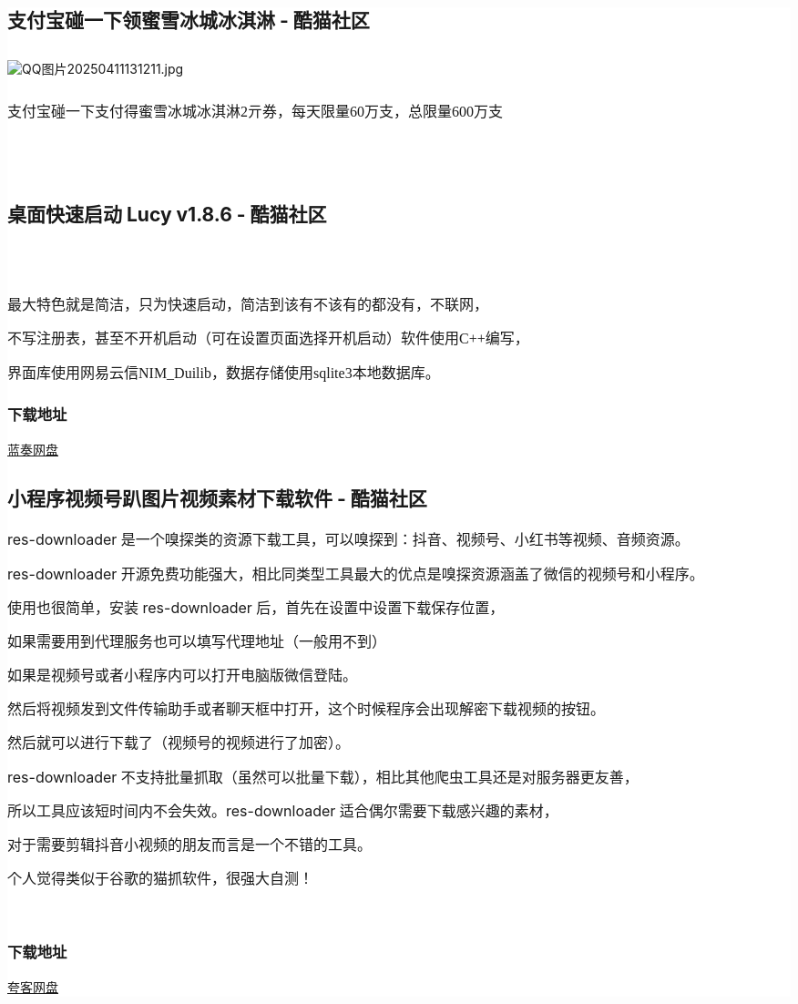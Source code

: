 ## 支付宝碰一下领蜜雪冰城冰淇淋 - 酷猫社区
<p style="font-family:&quot;box-sizing:border-box;text-size-adjust:none;margin-top:0px;margin-bottom:10px;padding:0px;-webkit-tap-highlight-color:rgba(0, 0, 0, 0);word-break:normal;line-height:30px;color:#333333;font-size:15px;white-space:normal;background-color:#FFFFFF;"> <span style="color:#1b54bc;"><span style="text-size-adjust:none;border-width:initial;height:auto !important;"><a class="pics" href="https://www.x6d.com/uploads/allimg/250411/1744348374152116.jpg"></a></span></span></p><div class="el-image"><a class="pics" href="https://www.x6d.com/uploads/allimg/250411/1744348374152116.jpg"><img class="scrollLoading" title="1744348374152116.jpg" alt="QQ图片20250411131211.jpg" style="box-sizing:border-box;text-size-adjust:none;display:inline-block;vertical-align:middle;border-width:initial;border-style:none;overflow-wrap:break-word;word-break:normal;max-width:100%;margin:10px 0px;height:auto !important;" src="https://image.smallfawn.work/?url=undefined" referrerpolicy="no-referrer"></a></div>  <p></p> 
<p style="font-family:&quot;box-sizing:border-box;text-size-adjust:none;margin-top:0px;margin-bottom:10px;padding:0px;-webkit-tap-highlight-color:rgba(0, 0, 0, 0);word-break:normal;line-height:30px;color:#333333;font-size:15px;white-space:normal;background-color:#FFFFFF;"> <span style="font-size:16px;">支付宝碰一下支付得蜜雪冰城冰淇淋2亓券，每天限量60万支，总限量600万支</span> </p> 
<div> <a class="pics" href="https://www.qq8y.com/upload/1/888552/images/20250322/20250322110588748874.png" style="text-decoration-line:none;color:#000033;cursor:pointer;font-family:微软雅黑, &quot;font-size:14px;white-space:normal;background-color:#FFFFFF;"></a><a class="pics" href="https://www.qq8y.com/upload/1/888552/images/20250322/20250322110588748874.png" style="vertical-align:middle;max-width:765px;opacity:1;"></a><span style=" rel="><div class="el-image"><img class="scrollLoading" alt="" style="vertical-align:middle;max-width:765px;opacity:1;" src="https://image.smallfawn.work/?url=undefined" referrerpolicy="no-referrer"></div><span style=" font-size:16px;"> </span><span style="font-size:16px;"></span><br> </span>
</div>

## 桌面快速启动 Lucy v1.8.6 - 酷猫社区
<p> <span style="font-size:16px;font-family:&quot;"><a class="pics" href="https://www.qq8y.com/upload/1/888552/images/20200924/2020092414090773773.png"></a></span></p><div class="el-image"><a class="pics" href="https://www.qq8y.com/upload/1/888552/images/20200924/2020092414090773773.png"><img class="scrollLoading" src="https://image.smallfawn.work/?url=https://www.qq8y.com/upload/1/888552/images/20200924/2020092414090773773.png" alt="" referrerpolicy="no-referrer"></a></div> <br>  <p></p> 
<p> <span style="font-size:16px;font-family:&quot;">最大特色就是简洁，只为快速启动，简洁到该有不该有的都没有，不联网，</span> </p> 
<p> <span style="font-size:16px;font-family:&quot;">不写注册表，甚至不开机启动（可在设置页面选择开机启动）软件使用C++编写，</span> </p> 
<p> <span style="font-size:16px;"><span style="font-family:Microsoft YaHei;">界面库使用网易云信NIM_Duilib，数据存储使用sqlite3本地数据库。</span></span> </p> 
<div id="fengexuxian"></div> 
<div class="page-content-intro main-article">
 <div class="down-url-wrap"> 
  <h3 class="tit"><i class="ico"></i>下载地址</h3> <a href="https://asjfxk.lanzouq.com/i5ThI2td85le" class="sbtn" title=""><i class="ico"></i><i class="line"></i>蓝奏网盘</a> &nbsp; 
 </div>
</div>

## 小程序视频号趴图片视频素材下载软件 - 酷猫社区
<p style="white-space:normal;"> <span style="font-size:16px;">res-downloader 是一个嗅探类的资源下载工具，可以嗅探到：抖音、视频号、小红书等视频、音频资源。</span> </p> 
<p style="white-space:normal;"> <span style="font-size:16px;">res-downloader 开源免费功能强大，相比同类型工具最大的优点是嗅探资源涵盖了微信的视频号和小程序。</span> </p> 
<p style="white-space:normal;"> <span style="font-size:16px;">使用也很简单，安装 res-downloader 后，首先在设置中设置下载保存位置，</span> </p> 
<p style="white-space:normal;"> <span style="font-size:16px;">如果需要用到代理服务也可以填写代理地址（一般用不到）</span> </p> 
<p style="white-space:normal;"> <span style="font-size:16px;">如果是视频号或者小程序内可以打开电脑版微信登陆。</span> </p> 
<p style="white-space:normal;"> <span style="font-size:16px;">然后将视频发到文件传输助手或者聊天框中打开，这个时候程序会出现解密下载视频的按钮。</span> </p> 
<p style="white-space:normal;"> <span style="font-size:16px;">然后就可以进行下载了（视频号的视频进行了加密）。&nbsp;</span> </p> 
<p style="white-space:normal;"> <span style="font-size:16px;">res-downloader 不支持批量抓取（虽然可以批量下载），相比其他爬虫工具还是对服务器更友善，</span> </p> 
<p style="white-space:normal;"> <span style="font-size:16px;">所以工具应该短时间内不会失效。res-downloader 适合偶尔需要下载感兴趣的素材，</span> </p> 
<p style="white-space:normal;"> <span style="font-size:16px;">对于需要剪辑抖音小视频的朋友而言是一个不错的工具。&nbsp;</span> </p> 
<p style="white-space:normal;"> <span style="font-size:16px;">个人觉得类似于谷歌的猫抓软件，很强大自测！</span> </p> 
<p style="white-space:normal;"> <a class="pics" href="https://www.qq8y.com/upload/1/888552/images/20250412/20250412110057645764.png"></a></p><div class="el-image"><a class="pics" href="https://www.qq8y.com/upload/1/888552/images/20250412/20250412110057645764.png"><img class="scrollLoading" src="https://image.smallfawn.work/?url=https://www.qq8y.com/upload/1/888552/images/20250412/20250412110057645764.png" alt="" referrerpolicy="no-referrer"></a></div> <p></p> 
<div id="fengexuxian"></div> 
<div class="page-content-intro main-article">
 <div class="down-url-wrap"> 
  <h3 class="tit"><i class="ico"></i>下载地址</h3> <a href="https://pan.quark.cn/s/409d09407a99" class="sbtn" title=""><i class="ico"></i><i class="line"></i>夸客网盘</a> &nbsp; 
 </div>
</div>
